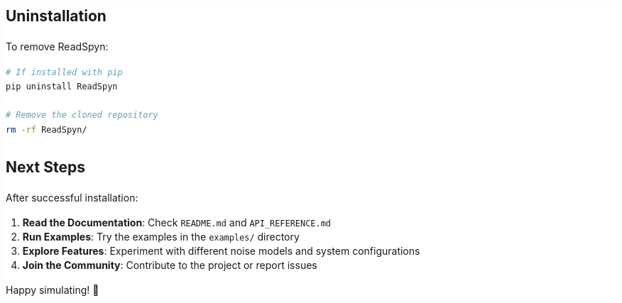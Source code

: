 ## Uninstallation

To remove ReadSpyn:

```bash
# If installed with pip
pip uninstall ReadSpyn

# Remove the cloned repository
rm -rf ReadSpyn/
```

## Next Steps

After successful installation:

1. **Read the Documentation**: Check `README.md` and `API_REFERENCE.md`
2. **Run Examples**: Try the examples in the `examples/` directory
3. **Explore Features**: Experiment with different noise models and system configurations
4. **Join the Community**: Contribute to the project or report issues

Happy simulating! 🚀 